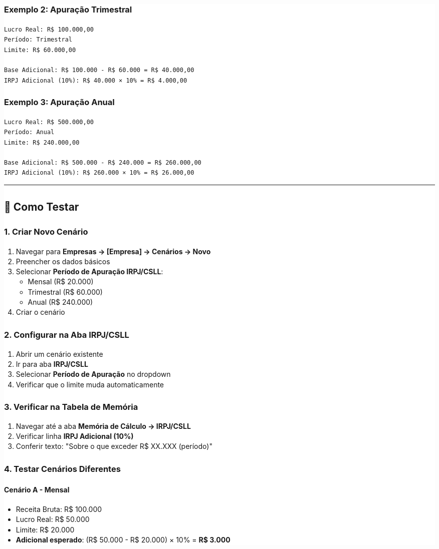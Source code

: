 ### **Exemplo 2: Apuração Trimestral**
```
Lucro Real: R$ 100.000,00
Período: Trimestral
Limite: R$ 60.000,00

Base Adicional: R$ 100.000 - R$ 60.000 = R$ 40.000,00
IRPJ Adicional (10%): R$ 40.000 × 10% = R$ 4.000,00
```

### **Exemplo 3: Apuração Anual**
```
Lucro Real: R$ 500.000,00
Período: Anual
Limite: R$ 240.000,00

Base Adicional: R$ 500.000 - R$ 240.000 = R$ 260.000,00
IRPJ Adicional (10%): R$ 260.000 × 10% = R$ 26.000,00
```

---

## 🔄 Como Testar

### **1. Criar Novo Cenário**
1. Navegar para **Empresas → [Empresa] → Cenários → Novo**
2. Preencher os dados básicos
3. Selecionar **Período de Apuração IRPJ/CSLL**:
   - Mensal (R$ 20.000)
   - Trimestral (R$ 60.000)
   - Anual (R$ 240.000)
4. Criar o cenário

### **2. Configurar na Aba IRPJ/CSLL**
1. Abrir um cenário existente
2. Ir para aba **IRPJ/CSLL**
3. Selecionar **Período de Apuração** no dropdown
4. Verificar que o limite muda automaticamente

### **3. Verificar na Tabela de Memória**
1. Navegar até a aba **Memória de Cálculo → IRPJ/CSLL**
2. Verificar linha **IRPJ Adicional (10%)**
3. Conferir texto: "Sobre o que exceder R$ XX.XXX (período)"

### **4. Testar Cenários Diferentes**

#### **Cenário A - Mensal**
- Receita Bruta: R$ 100.000
- Lucro Real: R$ 50.000
- Limite: R$ 20.000
- **Adicional esperado**: (R$ 50.000 - R$ 20.000) × 10% = **R$ 3.000**
